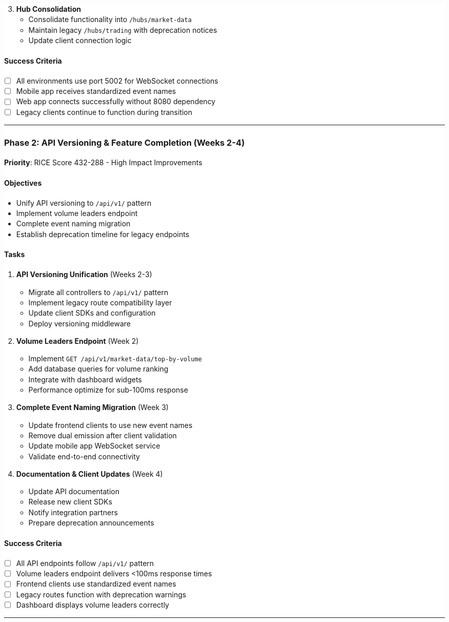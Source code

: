 3. **Hub Consolidation**
   - Consolidate functionality into `/hubs/market-data`
   - Maintain legacy `/hubs/trading` with deprecation notices
   - Update client connection logic

#### Success Criteria
- [ ] All environments use port 5002 for WebSocket connections
- [ ] Mobile app receives standardized event names
- [ ] Web app connects successfully without 8080 dependency
- [ ] Legacy clients continue to function during transition

---

### Phase 2: API Versioning & Feature Completion (Weeks 2-4)
**Priority**: RICE Score 432-288 - High Impact Improvements

#### Objectives
- Unify API versioning to `/api/v1/` pattern
- Implement volume leaders endpoint
- Complete event naming migration
- Establish deprecation timeline for legacy endpoints

#### Tasks
1. **API Versioning Unification** (Weeks 2-3)
   - Migrate all controllers to `/api/v1/` pattern
   - Implement legacy route compatibility layer
   - Update client SDKs and configuration
   - Deploy versioning middleware

2. **Volume Leaders Endpoint** (Week 2)
   - Implement `GET /api/v1/market-data/top-by-volume`
   - Add database queries for volume ranking
   - Integrate with dashboard widgets
   - Performance optimize for sub-100ms response

3. **Complete Event Naming Migration** (Week 3)
   - Update frontend clients to use new event names
   - Remove dual emission after client validation
   - Update mobile app WebSocket service
   - Validate end-to-end connectivity

4. **Documentation & Client Updates** (Week 4)
   - Update API documentation
   - Release new client SDKs
   - Notify integration partners
   - Prepare deprecation announcements

#### Success Criteria
- [ ] All API endpoints follow `/api/v1/` pattern
- [ ] Volume leaders endpoint delivers <100ms response times
- [ ] Frontend clients use standardized event names
- [ ] Legacy routes function with deprecation warnings
- [ ] Dashboard displays volume leaders correctly

---